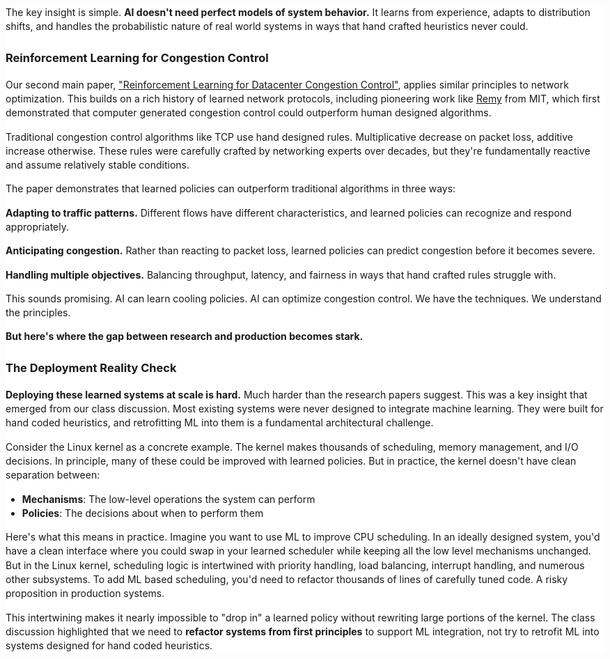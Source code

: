 The key insight is simple. **AI doesn't need perfect models of system behavior.** It learns from experience, adapts to distribution shifts, and handles the probabilistic nature of real world systems in ways that hand crafted heuristics never could.

### Reinforcement Learning for Congestion Control

Our second main paper, ["Reinforcement Learning for Datacenter Congestion Control"](https://arxiv.org/abs/2102.09337), applies similar principles to network optimization. This builds on a rich history of learned network protocols, including pioneering work like [Remy](https://web.mit.edu/remy/) from MIT, which first demonstrated that computer generated congestion control could outperform human designed algorithms.

Traditional congestion control algorithms like TCP use hand designed rules. Multiplicative decrease on packet loss, additive increase otherwise. These rules were carefully crafted by networking experts over decades, but they're fundamentally reactive and assume relatively stable conditions.

The paper demonstrates that learned policies can outperform traditional algorithms in three ways:

**Adapting to traffic patterns.** Different flows have different characteristics, and learned policies can recognize and respond appropriately.

**Anticipating congestion.** Rather than reacting to packet loss, learned policies can predict congestion before it becomes severe.

**Handling multiple objectives.** Balancing throughput, latency, and fairness in ways that hand crafted rules struggle with.

This sounds promising. AI can learn cooling policies. AI can optimize congestion control. We have the techniques. We understand the principles.

**But here's where the gap between research and production becomes stark.**

### The Deployment Reality Check

**Deploying these learned systems at scale is hard.** Much harder than the research papers suggest. This was a key insight that emerged from our class discussion. Most existing systems were never designed to integrate machine learning. They were built for hand coded heuristics, and retrofitting ML into them is a fundamental architectural challenge.

Consider the Linux kernel as a concrete example. The kernel makes thousands of scheduling, memory management, and I/O decisions. In principle, many of these could be improved with learned policies. But in practice, the kernel doesn't have clean separation between:

- **Mechanisms**: The low-level operations the system can perform
- **Policies**: The decisions about when to perform them

Here's what this means in practice. Imagine you want to use ML to improve CPU scheduling. In an ideally designed system, you'd have a clean interface where you could swap in your learned scheduler while keeping all the low level mechanisms unchanged. But in the Linux kernel, scheduling logic is intertwined with priority handling, load balancing, interrupt handling, and numerous other subsystems. To add ML based scheduling, you'd need to refactor thousands of lines of carefully tuned code. A risky proposition in production systems.

This intertwining makes it nearly impossible to "drop in" a learned policy without rewriting large portions of the kernel. The class discussion highlighted that we need to **refactor systems from first principles** to support ML integration, not try to retrofit ML into systems designed for hand coded heuristics.
